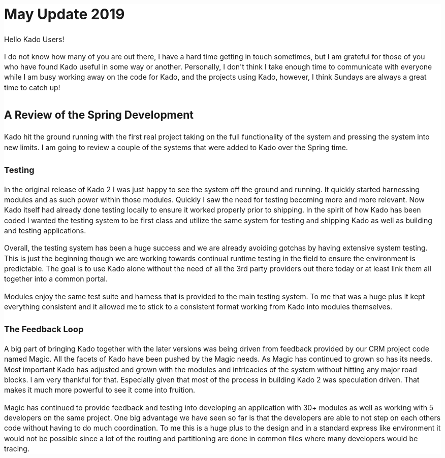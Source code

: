 # May Update 2019

Hello Kado Users!

I do not know how many of you are out there, I have a hard time getting in touch
sometimes, but I am grateful for those of you who have found Kado useful in some
way or another. Personally, I don't think I take enough time to communicate
with everyone while I am busy working away on the code for Kado, and the
projects using Kado, however, I think Sundays are always a great time to catch
up!

## A Review of the Spring Development

Kado hit the ground running with the first real project taking on the full
functionality of the system and pressing the system into new limits. I am going
to review a couple of the systems that were added to Kado over the Spring time.

### Testing

In the original release of Kado 2 I was just happy to see the system off the
ground and running. It quickly started harnessing modules and as such power
within those modules. Quickly I saw the need for testing becoming more and
more relevant. Now Kado itself had already done testing locally to ensure it
worked properly prior to shipping. In the spirit of how Kado has been coded I
wanted the testing system to be first class and utilize the same system for
testing and shipping Kado as well as building and testing applications.

Overall, the testing system has been a huge success and we are already avoiding
gotchas by having extensive system testing. This is just the beginning though
we are working towards continual runtime testing in the field to ensure the
environment is predictable. The goal is to use Kado alone without the need of
all the 3rd party providers out there today or at least link them all together
into a common portal.

Modules enjoy the same test suite and harness that is provided to the main
testing system. To me that was a huge plus it kept everything consistent and
it allowed me to stick to a consistent format working from Kado into modules
themselves.

### The Feedback Loop

A big part of bringing Kado together with the later versions was being driven
from feedback provided by our CRM project code named Magic. All the facets of
Kado have been pushed by the Magic needs. As Magic has continued to grown so
has its needs. Most important Kado has adjusted and grown with the modules and
intricacies of the system without hitting any major road blocks. I am very
thankful for that. Especially given that most of the process in building
Kado 2 was speculation driven. That makes it much more powerful to see
it come into fruition.

Magic has continued to provide feedback and testing into developing an
application with 30+ modules as well as working with 5 developers on the same
project. One big advantage we have seen so far is that the developers are able
to not step on each others code without having to do much coordination. To me
this is a huge plus to the design and in a standard express like environment it
would not be possible since a lot of the routing and partitioning are done in
common files where many developers would be tracing.
